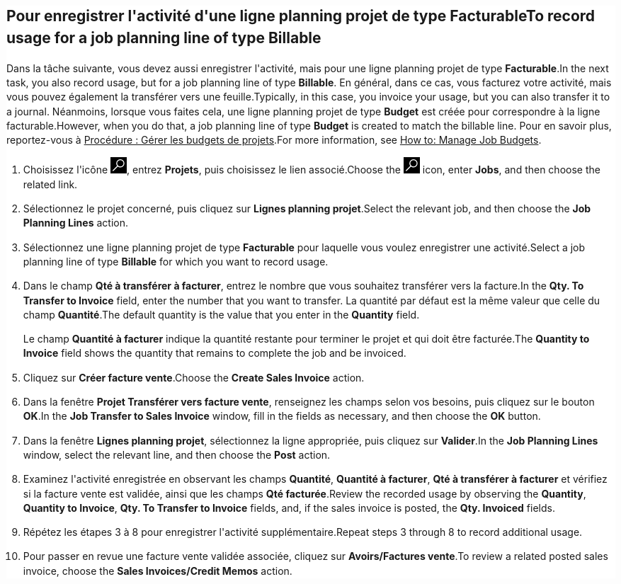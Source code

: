 ## <a name="to-record-usage-for-a-job-planning-line-of-type-billable"></a><span data-ttu-id="e678d-125">Pour enregistrer l'activité d'une ligne planning projet de type Facturable</span><span class="sxs-lookup"><span data-stu-id="e678d-125">To record usage for a job planning line of type Billable</span></span>
<span data-ttu-id="e678d-126">Dans la tâche suivante, vous devez aussi enregistrer l'activité, mais pour une ligne planning projet de type **Facturable**.</span><span class="sxs-lookup"><span data-stu-id="e678d-126">In the next task, you also record usage, but for a job planning line of type **Billable**.</span></span> <span data-ttu-id="e678d-127">En général, dans ce cas, vous facturez votre activité, mais vous pouvez également la transférer vers une feuille.</span><span class="sxs-lookup"><span data-stu-id="e678d-127">Typically, in this case, you invoice your usage, but you can also transfer it to a journal.</span></span> <span data-ttu-id="e678d-128">Néanmoins, lorsque vous faites cela, une ligne planning projet de type **Budget** est créée pour correspondre à la ligne facturable.</span><span class="sxs-lookup"><span data-stu-id="e678d-128">However, when you do that, a job planning line of type **Budget** is created to match the billable line.</span></span> <span data-ttu-id="e678d-129">Pour en savoir plus, reportez-vous à [Procédure : Gérer les budgets de projets](projects-how-manage-budgets.md).</span><span class="sxs-lookup"><span data-stu-id="e678d-129">For more information, see [How to: Manage Job Budgets](projects-how-manage-budgets.md).</span></span>

1. <span data-ttu-id="e678d-130">Choisissez l'icône ![Page ou état pour la recherche](media/ui-search/search_small.png "Page ou état pour la recherche"), entrez **Projets**, puis choisissez le lien associé.</span><span class="sxs-lookup"><span data-stu-id="e678d-130">Choose the ![Search for Page or Report](media/ui-search/search_small.png "Search for Page or Report icon") icon, enter **Jobs**, and then choose the related link.</span></span>
2. <span data-ttu-id="e678d-131">Sélectionnez le projet concerné, puis cliquez sur **Lignes planning projet**.</span><span class="sxs-lookup"><span data-stu-id="e678d-131">Select the relevant job, and then choose the **Job Planning Lines** action.</span></span>  
3. <span data-ttu-id="e678d-132">Sélectionnez une ligne planning projet de type **Facturable** pour laquelle vous voulez enregistrer une activité.</span><span class="sxs-lookup"><span data-stu-id="e678d-132">Select a job planning line of type **Billable** for which you want to record usage.</span></span>
4. <span data-ttu-id="e678d-133">Dans le champ **Qté à transférer à facturer**, entrez le nombre que vous souhaitez transférer vers la facture.</span><span class="sxs-lookup"><span data-stu-id="e678d-133">In the **Qty. To Transfer to Invoice** field, enter the number that you want to transfer.</span></span> <span data-ttu-id="e678d-134">La quantité par défaut est la même valeur que celle du champ **Quantité**.</span><span class="sxs-lookup"><span data-stu-id="e678d-134">The default quantity is the value that you enter in the **Quantity** field.</span></span>

    <span data-ttu-id="e678d-135">Le champ **Quantité à facturer** indique la quantité restante pour terminer le projet et qui doit être facturée.</span><span class="sxs-lookup"><span data-stu-id="e678d-135">The **Quantity to Invoice** field shows the quantity that remains to complete the job and be invoiced.</span></span>  
5. <span data-ttu-id="e678d-136">Cliquez sur **Créer facture vente**.</span><span class="sxs-lookup"><span data-stu-id="e678d-136">Choose the **Create Sales Invoice** action.</span></span>
6. <span data-ttu-id="e678d-137">Dans la fenêtre **Projet Transférer vers facture vente**, renseignez les champs selon vos besoins, puis cliquez sur le bouton **OK**.</span><span class="sxs-lookup"><span data-stu-id="e678d-137">In the **Job Transfer to Sales Invoice** window, fill in the fields as necessary, and then choose the **OK** button.</span></span>
7. <span data-ttu-id="e678d-138">Dans la fenêtre **Lignes planning projet**, sélectionnez la ligne appropriée, puis cliquez sur **Valider**.</span><span class="sxs-lookup"><span data-stu-id="e678d-138">In the **Job Planning Lines** window, select the relevant line, and then choose the **Post** action.</span></span>
8. <span data-ttu-id="e678d-139">Examinez l'activité enregistrée en observant les champs **Quantité**, **Quantité à facturer**, **Qté à transférer à facturer** et vérifiez si la facture vente est validée, ainsi que les champs **Qté facturée**.</span><span class="sxs-lookup"><span data-stu-id="e678d-139">Review the recorded usage by observing the **Quantity**, **Quantity to Invoice**, **Qty. To Transfer to Invoice** fields, and, if the sales invoice is posted, the **Qty. Invoiced** fields.</span></span>
9. <span data-ttu-id="e678d-140">Répétez les étapes 3 à 8 pour enregistrer l'activité supplémentaire.</span><span class="sxs-lookup"><span data-stu-id="e678d-140">Repeat steps 3 through 8 to record additional usage.</span></span>  
10. <span data-ttu-id="e678d-141">Pour passer en revue une facture vente validée associée, cliquez sur **Avoirs/Factures vente**.</span><span class="sxs-lookup"><span data-stu-id="e678d-141">To review a related posted sales invoice, choose the **Sales Invoices/Credit Memos** action.</span></span>  